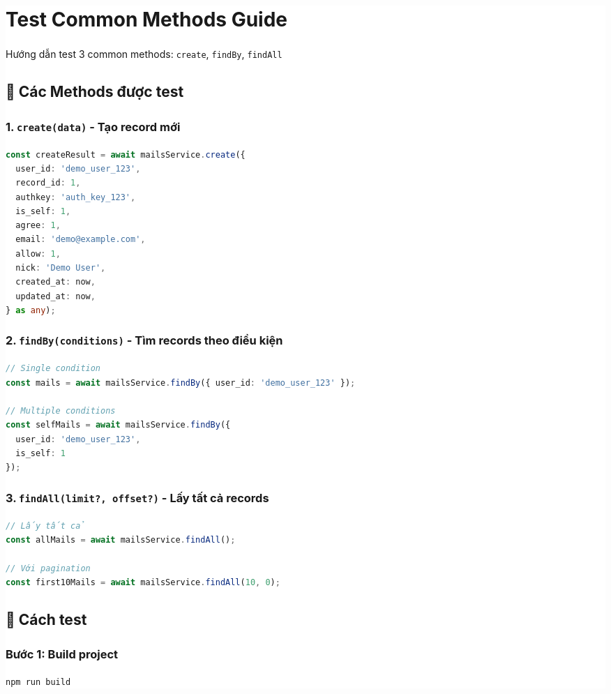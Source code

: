 # Test Common Methods Guide

Hướng dẫn test 3 common methods: `create`, `findBy`, `findAll`

## 🎯 Các Methods được test

### 1. `create(data)` - Tạo record mới
```typescript
const createResult = await mailsService.create({
  user_id: 'demo_user_123',
  record_id: 1,
  authkey: 'auth_key_123',
  is_self: 1,
  agree: 1,
  email: 'demo@example.com',
  allow: 1,
  nick: 'Demo User',
  created_at: now,
  updated_at: now,
} as any);
```

### 2. `findBy(conditions)` - Tìm records theo điều kiện
```typescript
// Single condition
const mails = await mailsService.findBy({ user_id: 'demo_user_123' });

// Multiple conditions
const selfMails = await mailsService.findBy({ 
  user_id: 'demo_user_123', 
  is_self: 1 
});
```

### 3. `findAll(limit?, offset?)` - Lấy tất cả records
```typescript
// Lấy tất cả
const allMails = await mailsService.findAll();

// Với pagination
const first10Mails = await mailsService.findAll(10, 0);
```

## 🚀 Cách test

### Bước 1: Build project
```bash
npm run build
```
